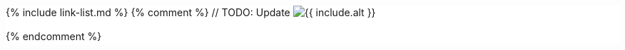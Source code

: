 {% include link-list.md %}
{% comment %}
// TODO: Update
<img src="{{ include.name }}.png" usemap="#image-map-fhir-structure-detailed" alt="{{ include.alt }}" style="width:100%;" />

<map name="image-map-fhir-structure-detailed">
    <area target="_self" alt="Guideline Recommendation" title="Guideline Recommendation" href="StructureDefinition-guideline-recommendation.html" coords="25,32,455,656" shape="rect">
    <area target="_self" alt="Population" title="Population" href="StructureDefinition-population-evidence-variable.html" coords="578,29,909,174" shape="rect">
    <area target="_self" alt="Intervention" title="Intervention" href="StructureDefinition-intervention-evidence-variable.html" coords="578,189,909,348" shape="rect">
    <area target="_self" alt="Outcome" title="Outcome" href="StructureDefinition-outcome-evidence-variable.html" coords="578,366,908,500" shape="rect">
    <area target="_self" alt="Net Effect" title="Net Effect" href="StructureDefinition-net-effect-evidence-variable.html" coords="579,513,909,657" shape="rect">
    <area target="_self" alt="Population Group" title="Population Group" href="StructureDefinition-population-group.html" coords="954,27,1249,314" shape="rect">
    <area target="_self" alt="Intervention Plan" title="Intervention Plan" href="StructureDefinition-intervention-plan.html" coords="955,338,1251,463" shape="rect">
    <area target="_self" alt="Intervention Activity" title="Intervention Activity" href="StructureDefinition-intervention-activity.html" coords="953,520,1249,615" shape="rect">
</map>
{% endcomment %}

